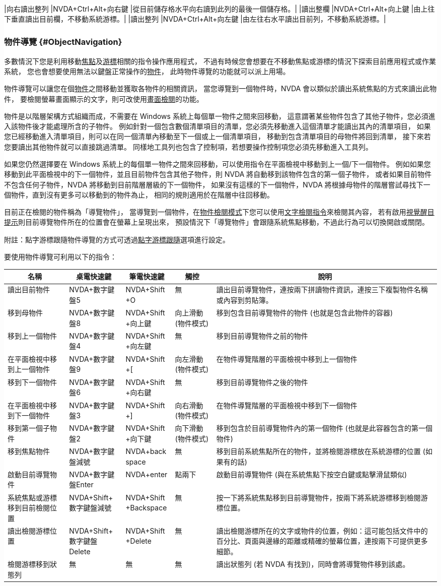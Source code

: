 |向右讀出整列 |NVDA+Ctrl+Alt+向右鍵 |從目前儲存格水平向右讀到此列的最後一個儲存格。|
|讀出整欄 |NVDA+Ctrl+Alt+向上鍵 |由上往下垂直讀出目前欄，不移動系統游標。|
|讀出整列 |NVDA+Ctrl+Alt+向左鍵 |由左往右水平讀出目前列，不移動系統游標。|



### 物件導覽 {#ObjectNavigation}

多數情況下您是利用移動[焦點](#SystemFocus)及[游標](#SystemCaret)相關的指令操作應用程式，
不過有時候您會想要在不移動焦點或游標的情況下探索目前應用程式或作業系統，
您也會想要使用無法以鍵盤正常操作的[物件](#Objects)，
此時物件導覽的功能就可以派上用場。

物件導覽可以讓您在個[物件](#Objects)之間移動並獲取各物件的相關資訊，
當您導覽到一個物件時，NVDA 會以類似於讀出系統焦點的方式來讀出此物件，
要檢閱螢幕畫面顯示的文字，則可改使用[畫面檢閱](#ScreenReview)的功能。

物件是以階層架構方式組織而成，不需要在 Windows 系統上每個單一物件之間來回移動，
這意謂著某些物件包含了其他子物件，您必須進入該物件後才能處理所含的子物件。
例如針對一個包含數個清單項目的清單，您必須先移動進入這個清單才能讀出其內的清單項目，
如果您已經移動進入清單項目，則可以在同一個清單內移動至下一個或上一個清單項目，
移動到包含清單項目的母物件將回到清單，
接下來若您要讀出其他物件就可以直接跳過清單。
同樣地工具列也包含了控制項，若想要操作控制項您必須先移動進入工具列。

如果您仍然選擇要在 Windows 系統上的每個單一物件之間來回移動，可以使用指令在平面檢視中移動到上一個/下一個物件。
例如如果您移動到此平面檢視中的下一個物件，並且目前物件包含其他子物件，則 NVDA 將自動移到該物件包含的第一個子物件，
或者如果目前物件不包含任何子物件，NVDA 將移動到目前階層層級的下一個物件，
如果沒有這樣的下一個物件，NVDA 將根據母物件的階層嘗試尋找下一個物件，直到沒有更多可以移動到的物件為止，
相同的規則適用於在階層中往回移動。

目前正在檢閱的物件稱為「導覽物件」，
當導覽到一個物件，在[物件檢閱模式](#ObjectReview)下您可以使用[文字檢閱指令](#ReviewingText)來檢閱其內容，
若有啟用[視覺醒目提示](#VisionFocusHighlight)則目前導覽物件所在的位置會在螢幕上呈現出來，
預設情況下「導覽物件」會跟隨系統焦點移動，不過此行為可以切換開啟或關閉。

附註：點字游標跟隨物件導覽的方式可透過[點字游標跟隨](#BrailleTether)選項進行設定。

要使用物件導覽可利用以下的指令：



| 名稱 |桌電快速鍵 |筆電快速鍵 |觸控 |說明|
|---|---|---|---|---|
|讀出目前物件 |NVDA+數字鍵盤5 |NVDA+Shift+O |無 |讀出目前導覽物件，連按兩下拼讀物件資訊，連按三下複製物件名稱或內容到剪貼簿。|
|移到母物件 |NVDA+數字鍵盤8 |NVDA+Shift+向上鍵 |向上滑動 (物件模式) |移到包含目前導覽物件的物件 (也就是包含此物件的容器)|
|移到上一個物件 |NVDA+數字鍵盤4 |NVDA+Shift+向左鍵 |無 |移到目前導覽物件之前的物件|
|在平面檢視中移到上一個物件 |NVDA+數字鍵盤9 |NVDA+Shift+[ |向左滑動 (物件模式) |在物件導覽階層的平面檢視中移到上一個物件|
|移到下一個物件 |NVDA+數字鍵盤6 |NVDA+Shift+向右鍵 |無 |移到目前導覽物件之後的物件|
|在平面檢視中移到下一個物件 |NVDA+數字鍵盤3 |NVDA+Shift+] |向右滑動 (物件模式) |在物件導覽階層的平面檢視中移到下一個物件|
|移到第一個子物件 |NVDA+數字鍵盤2 |NVDA+Shift+向下鍵 |向下滑動 (物件模式) |移到包含於目前導覽物件內的第一個物件 (也就是此容器包含的第一個物件)|
|移到焦點物件 |NVDA+數字鍵盤減號 |NVDA+backspace |無 |移到目前系統焦點所在的物件，並將檢閱游標放在系統游標的位置 (如果有的話)|
|啟動目前導覽物件 |NVDA+數字鍵盤Enter |NVDA+enter |點兩下 |啟動目前導覽物件 (與在系統焦點下按空白鍵或點擊滑鼠類似)|
|系統焦點或游標移到目前檢閱位置 |NVDA+Shift+數字鍵盤減號 |NVDA+Shift+Backspace |無 |按一下將系統焦點移到目前導覽物件，按兩下將系統游標移到檢閱游標位置。|
|讀出檢閱游標位置 |NVDA+Shift+數字鍵盤 Delete |NVDA+Shift+Delete |無 |讀出檢閱游標所在的文字或物件的位置，例如：這可能包括文件中的百分比、頁面與邊緣的距離或精確的螢幕位置，連按兩下可提供更多細節。|
|檢閱游標移到狀態列 |無 |無 |無 |讀出狀態列 (若 NVDA 有找到)，同時會將導覽物件移到該處。|
